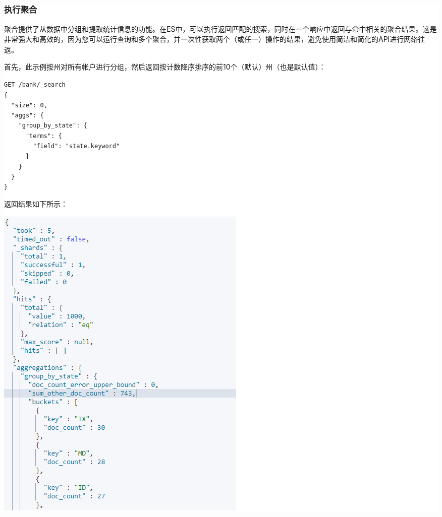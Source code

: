 ### 执行聚合

聚合提供了从数据中分组和提取统计信息的功能。在ES中，可以执行返回匹配的搜索，同时在一个响应中返回与命中相关的聚合结果。这是非常强大和高效的，因为您可以运行查询和多个聚合，并一次性获取两个（或任一）操作的结果，避免使用简洁和简化的API进行网络往返。

首先，此示例按州对所有帐户进行分组，然后返回按计数降序排序的前10个（默认）州（也是默认值）：

```console
GET /bank/_search
{
  "size": 0,
  "aggs": {
    "group_by_state": {
      "terms": {
        "field": "state.keyword"
      }
    }
  }
}
```

返回结果如下所示：

![1564294095770](assets/1564294095770.png)
